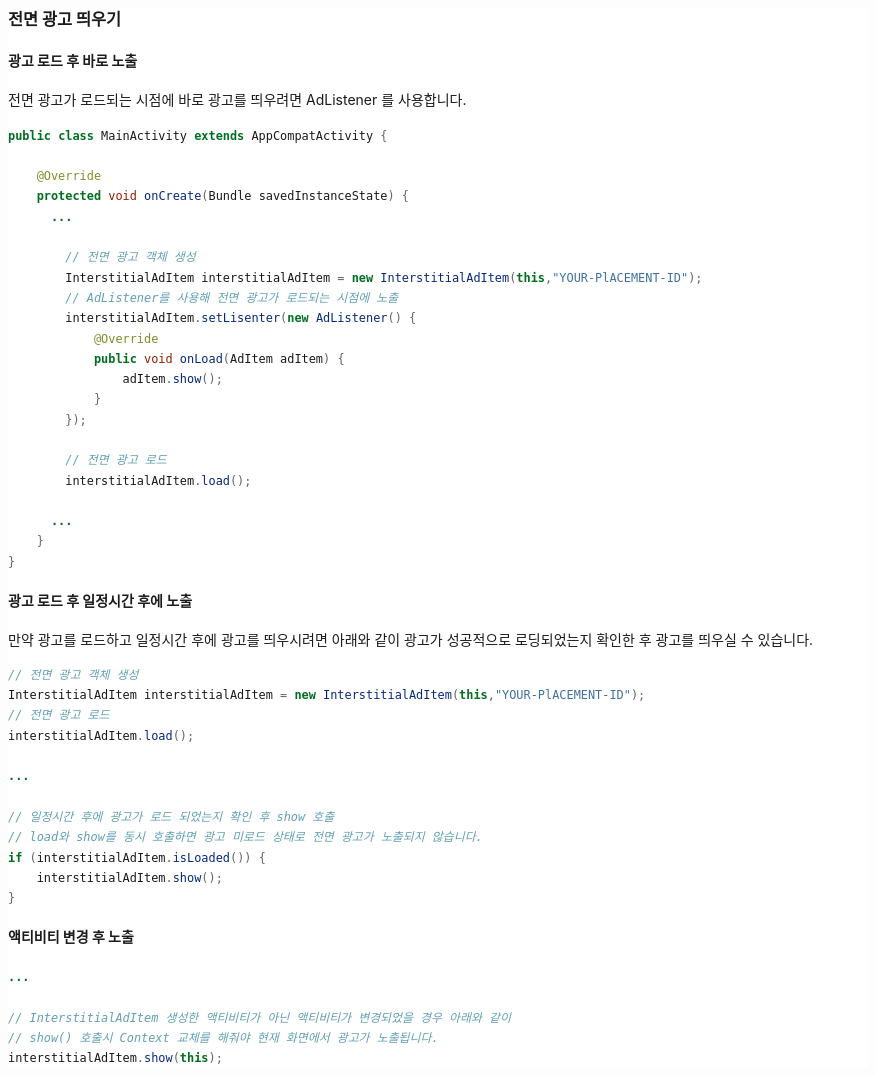 ### 전면 광고 띄우기

#### 광고 로드 후 바로 노출

전면 광고가 로드되는 시점에 바로 광고를 띄우려면 AdListener 를 사용합니다.

```java
public class MainActivity extends AppCompatActivity {

    @Override
    protected void onCreate(Bundle savedInstanceState) {
      ...

        // 전면 광고 객체 생성
        InterstitialAdItem interstitialAdItem = new InterstitialAdItem(this,"YOUR-PlACEMENT-ID");
      	// AdListener를 사용해 전면 광고가 로드되는 시점에 노출
        interstitialAdItem.setLisenter(new AdListener() {
            @Override
            public void onLoad(AdItem adItem) {
                adItem.show();
            }
        });

      	// 전면 광고 로드
        interstitialAdItem.load();
        
      ...
    }
}
```

#### 광고 로드 후 일정시간 후에 노출

만약 광고를 로드하고 일정시간 후에 광고를 띄우시려면 아래와 같이 광고가 성공적으로 로딩되었는지 확인한 후 광고를 띄우실 수 있습니다.

```java
// 전면 광고 객체 생성
InterstitialAdItem interstitialAdItem = new InterstitialAdItem(this,"YOUR-PlACEMENT-ID");
// 전면 광고 로드
interstitialAdItem.load();

...

// 일정시간 후에 광고가 로드 되었는지 확인 후 show 호출 
// load와 show를 동시 호출하면 광고 미로드 상태로 전면 광고가 노출되지 않습니다.
if (interstitialAdItem.isLoaded()) {
    interstitialAdItem.show();
}
```

#### 액티비티 변경 후 노출

```java
...
  
// InterstitialAdItem 생성한 액티비티가 아닌 액티비티가 변경되었을 경우 아래와 같이
// show() 호출시 Context 교체를 해줘야 현재 화면에서 광고가 노출됩니다.
interstitialAdItem.show(this); 
```
